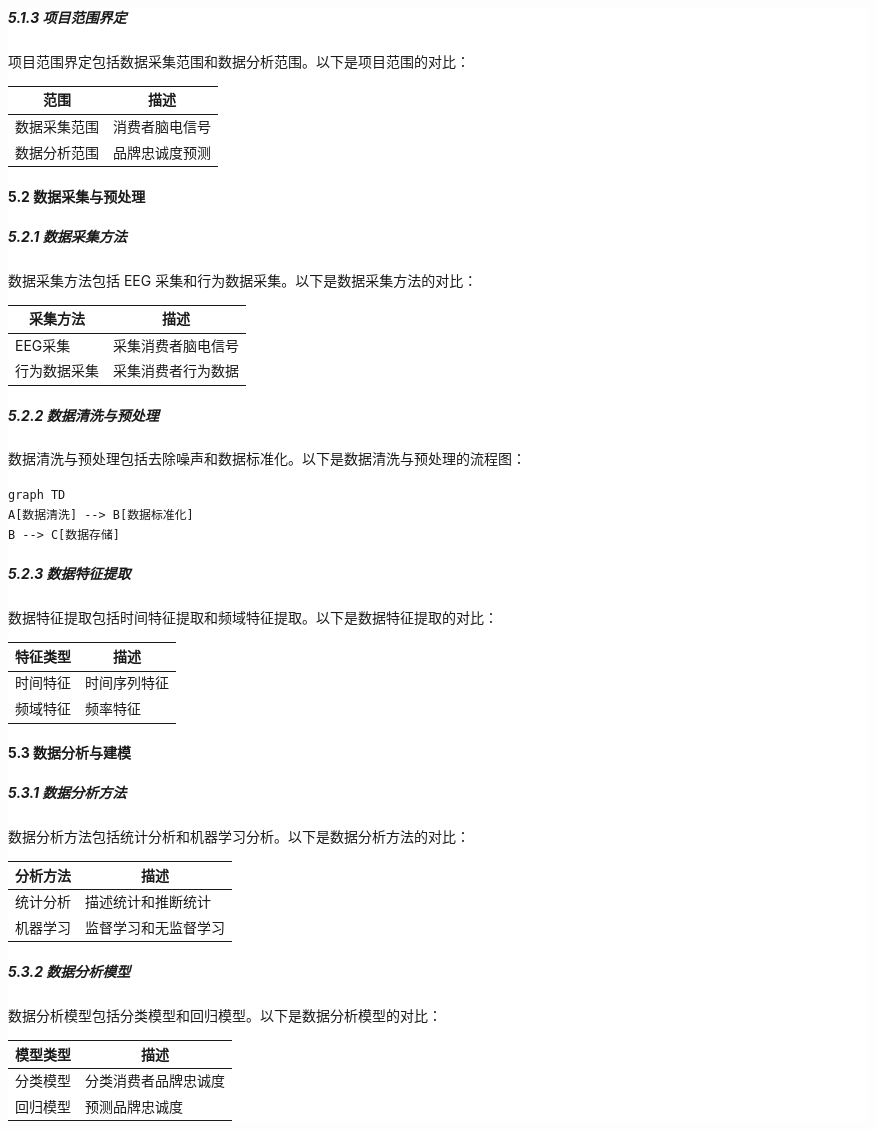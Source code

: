 ##### 5.1.3 项目范围界定
项目范围界定包括数据采集范围和数据分析范围。以下是项目范围的对比：

| 范围 | 描述 |
|------|------|
| 数据采集范围 | 消费者脑电信号 |
| 数据分析范围 | 品牌忠诚度预测 |

#### 5.2 数据采集与预处理

##### 5.2.1 数据采集方法
数据采集方法包括 EEG 采集和行为数据采集。以下是数据采集方法的对比：

| 采集方法 | 描述 |
|----------|------|
| EEG采集 | 采集消费者脑电信号 |
| 行为数据采集 | 采集消费者行为数据 |

##### 5.2.2 数据清洗与预处理
数据清洗与预处理包括去除噪声和数据标准化。以下是数据清洗与预处理的流程图：

```mermaid
graph TD
A[数据清洗] --> B[数据标准化]
B --> C[数据存储]
```

##### 5.2.3 数据特征提取
数据特征提取包括时间特征提取和频域特征提取。以下是数据特征提取的对比：

| 特征类型 | 描述 |
|----------|------|
| 时间特征 | 时间序列特征 |
| 频域特征 | 频率特征 |

#### 5.3 数据分析与建模

##### 5.3.1 数据分析方法
数据分析方法包括统计分析和机器学习分析。以下是数据分析方法的对比：

| 分析方法 | 描述 |
|----------|------|
| 统计分析 | 描述统计和推断统计 |
| 机器学习 | 监督学习和无监督学习 |

##### 5.3.2 数据分析模型
数据分析模型包括分类模型和回归模型。以下是数据分析模型的对比：

| 模型类型 | 描述 |
|----------|------|
| 分类模型 | 分类消费者品牌忠诚度 |
| 回归模型 | 预测品牌忠诚度 |
